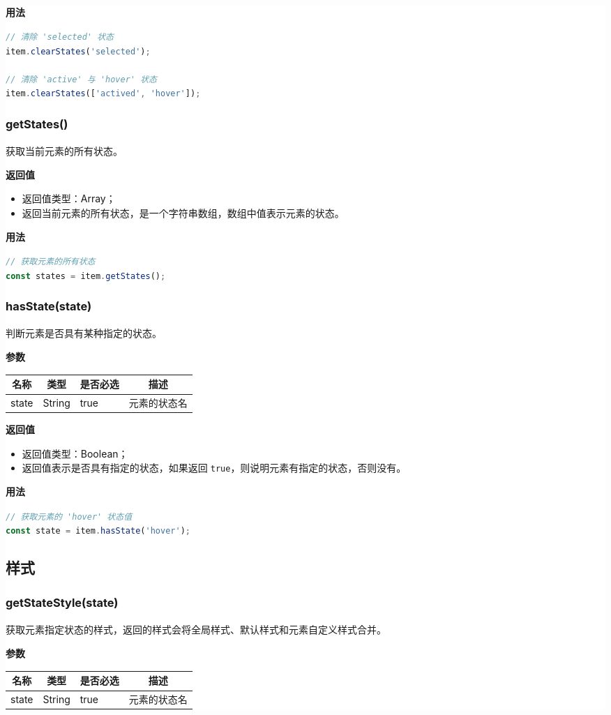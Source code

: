 **用法**

```javascript
// 清除 'selected' 状态
item.clearStates('selected');

// 清除 'active' 与 'hover' 状态
item.clearStates(['actived', 'hover']);
```

### getStates()

获取当前元素的所有状态。

**返回值**

- 返回值类型：Array；
- 返回当前元素的所有状态，是一个字符串数组，数组中值表示元素的状态。

**用法**

```javascript
// 获取元素的所有状态
const states = item.getStates();
```

### hasState(state)

判断元素是否具有某种指定的状态。

**参数**

| 名称  | 类型   | 是否必选 | 描述         |
| ----- | ------ | -------- | ------------ |
| state | String | true     | 元素的状态名 |

**返回值**

- 返回值类型：Boolean；
- 返回值表示是否具有指定的状态，如果返回 `true`，则说明元素有指定的状态，否则没有。

**用法**

```javascript
// 获取元素的 'hover' 状态值
const state = item.hasState('hover');
```

## 样式

### getStateStyle(state)

获取元素指定状态的样式，返回的样式会将全局样式、默认样式和元素自定义样式合并。

**参数**

| 名称  | 类型   | 是否必选 | 描述         |
| ----- | ------ | -------- | ------------ |
| state | String | true     | 元素的状态名 |
